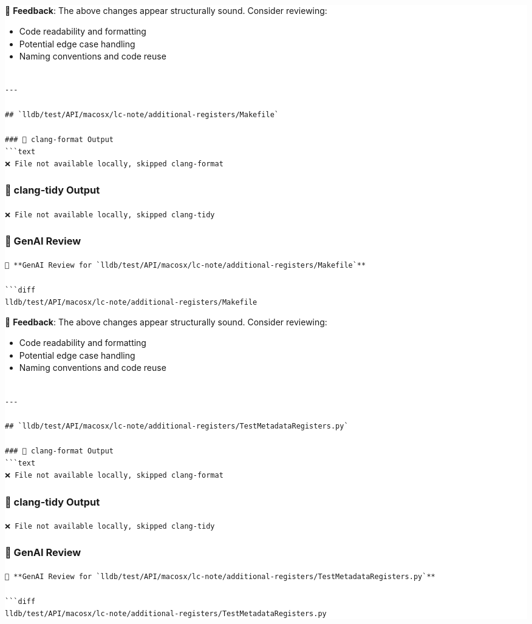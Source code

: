 🧠 **Feedback**:
The above changes appear structurally sound. Consider reviewing:
- Code readability and formatting
- Potential edge case handling
- Naming conventions and code reuse
```

---

## `lldb/test/API/macosx/lc-note/additional-registers/Makefile`

### 🧹 clang-format Output
```text
❌ File not available locally, skipped clang-format
```
### 🧪 clang-tidy Output
```text
❌ File not available locally, skipped clang-tidy
```
### 🤖 GenAI Review
```text
🤖 **GenAI Review for `lldb/test/API/macosx/lc-note/additional-registers/Makefile`**

```diff
lldb/test/API/macosx/lc-note/additional-registers/Makefile
```

🧠 **Feedback**:
The above changes appear structurally sound. Consider reviewing:
- Code readability and formatting
- Potential edge case handling
- Naming conventions and code reuse
```

---

## `lldb/test/API/macosx/lc-note/additional-registers/TestMetadataRegisters.py`

### 🧹 clang-format Output
```text
❌ File not available locally, skipped clang-format
```
### 🧪 clang-tidy Output
```text
❌ File not available locally, skipped clang-tidy
```
### 🤖 GenAI Review
```text
🤖 **GenAI Review for `lldb/test/API/macosx/lc-note/additional-registers/TestMetadataRegisters.py`**

```diff
lldb/test/API/macosx/lc-note/additional-registers/TestMetadataRegisters.py
```
